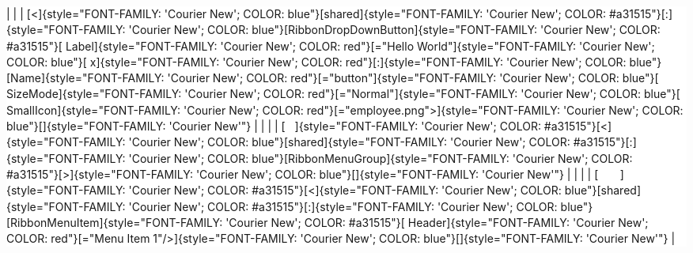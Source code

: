|                                                                                                                                                                                                                                                                                                                                                                                                                                                                                                                                                                                                                                                                                                                                                                                                                                                                                                         |
| [\<]{style="FONT-FAMILY: 'Courier New'; COLOR: blue"}[shared]{style="FONT-FAMILY: 'Courier New'; COLOR: #a31515"}[:]{style="FONT-FAMILY: 'Courier New'; COLOR: blue"}[RibbonDropDownButton]{style="FONT-FAMILY: 'Courier New'; COLOR: #a31515"}[ Label]{style="FONT-FAMILY: 'Courier New'; COLOR: red"}[=\"Hello World\"]{style="FONT-FAMILY: 'Courier New'; COLOR: blue"}[ x]{style="FONT-FAMILY: 'Courier New'; COLOR: red"}[:]{style="FONT-FAMILY: 'Courier New'; COLOR: blue"}[Name]{style="FONT-FAMILY: 'Courier New'; COLOR: red"}[=\"button\"]{style="FONT-FAMILY: 'Courier New'; COLOR: blue"}[ SizeMode]{style="FONT-FAMILY: 'Courier New'; COLOR: red"}[=\"Normal\"]{style="FONT-FAMILY: 'Courier New'; COLOR: blue"}[ SmallIcon]{style="FONT-FAMILY: 'Courier New'; COLOR: red"}[=\"employee.png\"\>]{style="FONT-FAMILY: 'Courier New'; COLOR: blue"}[]{style="FONT-FAMILY: 'Courier New'"} |
|                                                                                                                                                                                                                                                                                                                                                                                                                                                                                                                                                                                                                                                                                                                                                                                                                                                                                                         |
| [   ]{style="FONT-FAMILY: 'Courier New'; COLOR: #a31515"}[\<]{style="FONT-FAMILY: 'Courier New'; COLOR: blue"}[shared]{style="FONT-FAMILY: 'Courier New'; COLOR: #a31515"}[:]{style="FONT-FAMILY: 'Courier New'; COLOR: blue"}[RibbonMenuGroup]{style="FONT-FAMILY: 'Courier New'; COLOR: #a31515"}[\>]{style="FONT-FAMILY: 'Courier New'; COLOR: blue"}[]{style="FONT-FAMILY: 'Courier New'"}                                                                                                                                                                                                                                                                                                                                                                                                                                                                                                          |
|                                                                                                                                                                                                                                                                                                                                                                                                                                                                                                                                                                                                                                                                                                                                                                                                                                                                                                         |
| [       ]{style="FONT-FAMILY: 'Courier New'; COLOR: #a31515"}[\<]{style="FONT-FAMILY: 'Courier New'; COLOR: blue"}[shared]{style="FONT-FAMILY: 'Courier New'; COLOR: #a31515"}[:]{style="FONT-FAMILY: 'Courier New'; COLOR: blue"}[RibbonMenuItem]{style="FONT-FAMILY: 'Courier New'; COLOR: #a31515"}[ Header]{style="FONT-FAMILY: 'Courier New'; COLOR: red"}[=\"Menu Item 1\"/\>]{style="FONT-FAMILY: 'Courier New'; COLOR: blue"}[]{style="FONT-FAMILY: 'Courier New'"}                                                                                                                                                                                                                                                                                                                                                                                                                             |